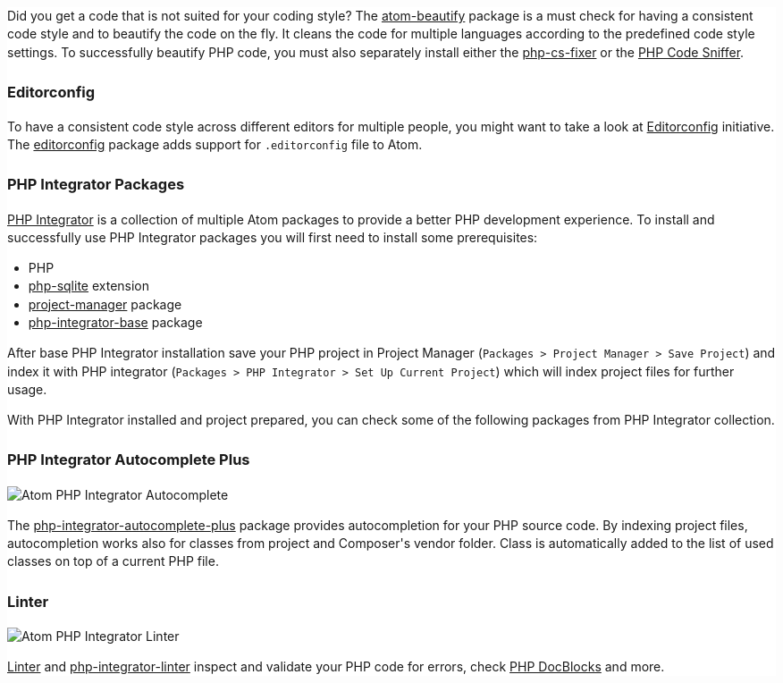 Did you get a code that is not suited for your coding style? The
[atom-beautify](https://atom.io/packages/atom-beautify) package is a must check
for having a consistent code style and to beautify the code on the fly. It cleans
the code for multiple languages according to the predefined code style settings.
To successfully beautify PHP code, you must also separately install either the
[php-cs-fixer](https://github.com/FriendsOfPHP/PHP-CS-Fixer) or the
[PHP Code Sniffer](https://github.com/squizlabs/PHP_CodeSniffer).

### Editorconfig

To have a consistent code style across different editors for multiple people, you
might want to take a look at [Editorconfig](http://editorconfig.org/) initiative.
The [editorconfig](https://atom.io/packages/editorconfig) package adds support
for `.editorconfig` file to Atom.

### PHP Integrator Packages

[PHP Integrator](https://php-integrator.github.io/) is a collection of multiple
Atom packages to provide a better PHP development experience. To install and
successfully use PHP Integrator packages you will first need to install some
prerequisites:

* PHP
* [php-sqlite](http://php.net/manual/en/book.sqlite.php) extension
* [project-manager](https://atom.io/packages/project-manager) package
* [php-integrator-base](https://atom.io/packages/php-integrator-base) package

After base PHP Integrator installation save your PHP project in Project Manager
(`Packages > Project Manager > Save Project`) and index it with PHP integrator
(`Packages > PHP Integrator > Set Up Current Project`) which will index project
files for further usage.

With PHP Integrator installed and project prepared, you can check some of the
following packages from PHP Integrator collection.

### PHP Integrator Autocomplete Plus

![Atom PHP Integrator Autocomplete](https://raw.githubusercontent.com/php-earth/assets/master/images/interoperability/atom-autocomplete.png "Atom PHP Integrator Autocomplete")

The [php-integrator-autocomplete-plus](https://atom.io/packages/php-integrator-autocomplete-plus)
package provides autocompletion for your PHP source code. By indexing project files,
autocompletion works also for classes from project and Composer's vendor folder.
Class is automatically added to the list of used classes on top of a current
PHP file.

### Linter

![Atom PHP Integrator Linter](https://raw.githubusercontent.com/php-earth/assets/master/images/interoperability/atom-linter.png "Atom PHP Integrator Linter")

[Linter](https://atom.io/packages/linter) and [php-integrator-linter](https://atom.io/packages/php-integrator-linter)
inspect and validate your PHP code for errors, check
[PHP DocBlocks](https://phpdoc.org/docs/latest/guides/docblocks.html) and more.
